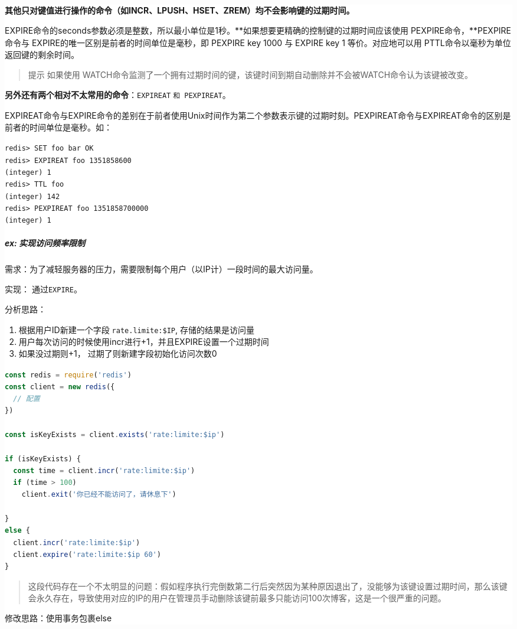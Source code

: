 **其他只对键值进行操作的命令（如INCR、LPUSH、HSET、ZREM）均不会影响键的过期时间。**

EXPIRE命令的seconds参数必须是整数，所以最小单位是1秒。**如果想要更精确的控制键的过期时间应该使用 PEXPIRE命令，**PEXPIRE命令与 EXPIRE的唯一区别是前者的时间单位是毫秒，即 PEXPIRE key 1000 与 EXPIRE key 1 等价。对应地可以用 PTTL命令以毫秒为单位返回键的剩余时间。

> 提示 如果使用 WATCH命令监测了一个拥有过期时间的键，该键时间到期自动删除并不会被WATCH命令认为该键被改变。

**另外还有两个相对不太常用的命令**：`EXPIREAT` `和 PEXPIREAT`。

EXPIREAT命令与EXPIRE命令的差别在于前者使用Unix时间作为第二个参数表示键的过期时刻。PEXPIREAT命令与EXPIREAT命令的区别是前者的时间单位是毫秒。如：

```shell
redis> SET foo bar OK 
redis> EXPIREAT foo 1351858600 
(integer) 1 
redis> TTL foo 
(integer) 142 
redis> PEXPIREAT foo 1351858700000 
(integer) 1
```

##### ex: 实现访问频率限制

需求：为了减轻服务器的压力，需要限制每个用户（以IP计）一段时间的最大访问量。

实现： 通过`EXPIRE`。

分析思路：

1. 根据用户ID新建一个字段 `rate.limite:$IP`, 存储的结果是访问量
2. 用户每次访问的时候使用incr进行+1，并且EXPIRE设置一个过期时间
3. 如果没过期则+1， 过期了则新建字段初始化访问次数0

```js
const redis = require('redis')
const client = new redis({
  // 配置
})

const isKeyExists = client.exists('rate:limite:$ip')

if (isKeyExists) {
  const time = client.incr('rate:limite:$ip')
  if (time > 100)
    client.exit('你已经不能访问了，请休息下')

}
else {
  client.incr('rate:limite:$ip')
  client.expire('rate:limite:$ip 60')
}
```

> 这段代码存在一个不太明显的问题：假如程序执行完倒数第二行后突然因为某种原因退出了，没能够为该键设置过期时间，那么该键会永久存在，导致使用对应的IP的用户在管理员手动删除该键前最多只能访问100次博客，这是一个很严重的问题。

修改思路：使用事务包裹else
